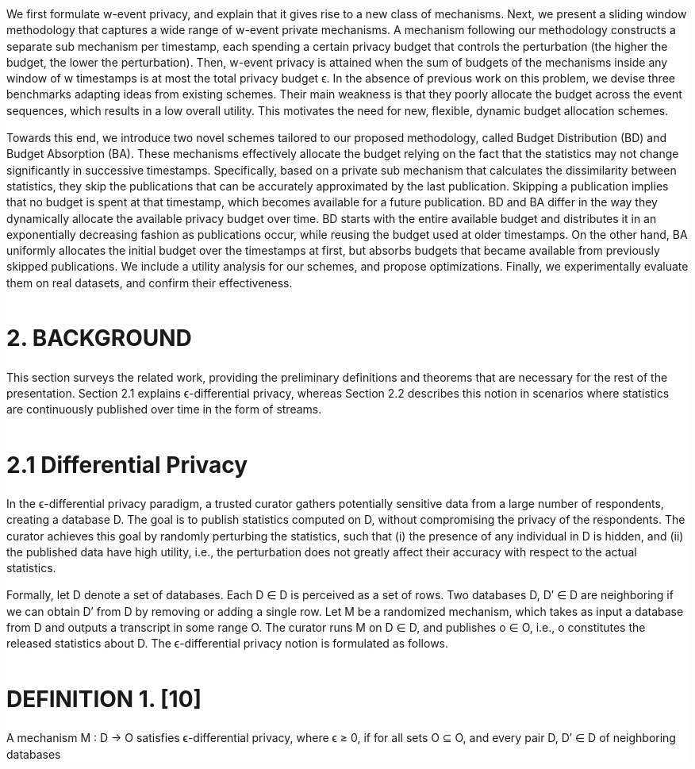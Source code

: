We first formulate w-event privacy, and explain that it gives rise to a new class of mechanisms. Next, we present a sliding window methodology that captures a wide range of w-event private mechanisms. A mechanism following our methodology constructs a separate sub mechanism per timestamp, each spending a certain privacy budget that controls the perturbation (the higher the budget, the lower the perturbation). Then, w-event privacy is attained when the sum of budgets of the mechanisms inside any window of w timestamps is at most the total privacy budget ϵ. In the absence of previous work on this problem, we devise three benchmarks adapting ideas from existing schemes. Their main weakness is that they poorly allocate the budget across the event sequences, which results in a low overall utility. This motivates the need for new, flexible, dynamic budget allocation schemes.

Towards this end, we introduce two novel schemes tailored to our proposed methodology, called Budget Distribution (BD) and Budget Absorption (BA). These mechanisms effectively allocate the budget relying on the fact that the statistics may not change significantly in successive timestamps. Specifically, based on a private sub mechanism that calculates the dissimilarity between statistics, they skip the publications that can be accurately approximated by the last publication. Skipping a publication implies that no budget is spent at that timestamp, which becomes available for a future publication. BD and BA differ in the way they dynamically allocate the available privacy budget over time. BD starts with the entire available budget and distributes it in an exponentially decreasing fashion as publications occur, while reusing the budget used at older timestamps. On the other hand, BA uniformly allocates the initial budget over the timestamps at first, but absorbs budgets that became available from previously skipped publications. We include a utility analysis for our schemes, and propose optimizations. Finally, we experimentally evaluate them on real datasets, and confirm their effectiveness.

# 2. BACKGROUND

This section surveys the related work, providing the preliminary definitions and theorems that are necessary for the rest of the presentation. Section 2.1 explains ϵ-differential privacy, whereas Section 2.2 describes this notion in scenarios where statistics are continuously published over time in the form of streams.

# 2.1 Differential Privacy

In the ϵ-differential privacy paradigm, a trusted curator gathers potentially sensitive data from a large number of respondents, creating a database D. The goal is to publish statistics computed on D, without compromising the privacy of the respondents. The curator achieves this goal by randomly perturbing the statistics, such that (i) the presence of any individual in D is hidden, and (ii) the published data have high utility, i.e., the perturbation does not greatly affect their accuracy with respect to the actual statistics.

Formally, let D denote a set of databases. Each D ∈ D is perceived as a set of rows. Two databases D, D′ ∈ D are neighboring if we can obtain D′ from D by removing or adding a single row. Let M be a randomized mechanism, which takes as input a database from D and outputs a transcript in some range O. The curator runs M on D ∈ D, and publishes o ∈ O, i.e., o constitutes the released statistics about D. The ϵ-differential privacy notion is formulated as follows.

# DEFINITION 1. [10]

A mechanism M : D → O satisfies ϵ-differential privacy, where ϵ ≥ 0, if for all sets O ⊆ O, and every pair D, D′ ∈ D of neighboring databases
